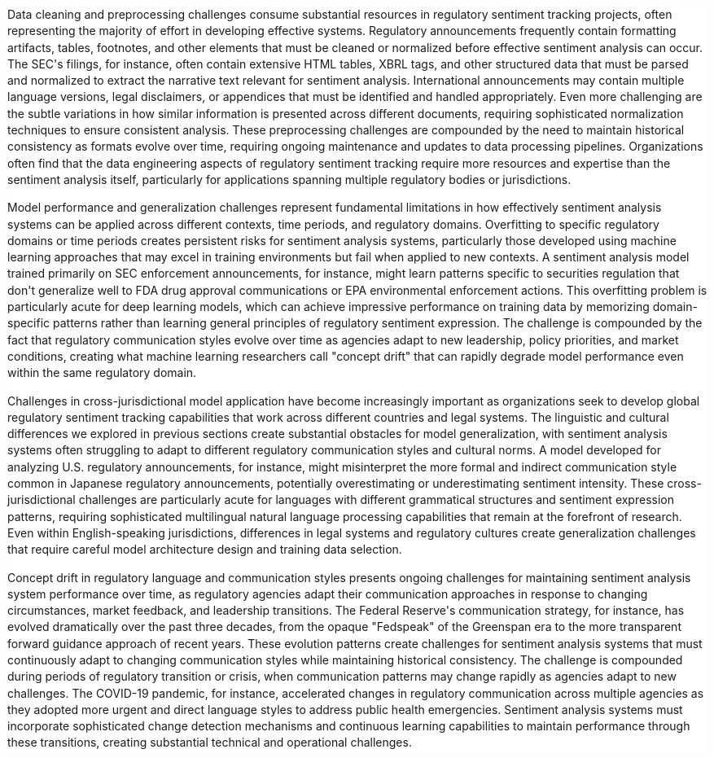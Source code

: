 Data cleaning and preprocessing challenges consume substantial resources in regulatory sentiment tracking projects, often representing the majority of effort in developing effective systems. Regulatory announcements frequently contain formatting artifacts, tables, footnotes, and other elements that must be cleaned or normalized before effective sentiment analysis can occur. The SEC's filings, for instance, often contain extensive HTML tables, XBRL tags, and other structured data that must be parsed and normalized to extract the narrative text relevant for sentiment analysis. International announcements may contain multiple language versions, legal disclaimers, or appendices that must be identified and handled appropriately. Even more challenging are the subtle variations in how similar information is presented across different documents, requiring sophisticated normalization techniques to ensure consistent analysis. These preprocessing challenges are compounded by the need to maintain historical consistency as formats evolve over time, requiring ongoing maintenance and updates to data processing pipelines. Organizations often find that the data engineering aspects of regulatory sentiment tracking require more resources and expertise than the sentiment analysis itself, particularly for applications spanning multiple regulatory bodies or jurisdictions.

Model performance and generalization challenges represent fundamental limitations in how effectively sentiment analysis systems can be applied across different contexts, time periods, and regulatory domains. Overfitting to specific regulatory domains or time periods creates persistent risks for sentiment analysis systems, particularly those developed using machine learning approaches that may excel in training environments but fail when applied to new contexts. A sentiment analysis model trained primarily on SEC enforcement announcements, for instance, might learn patterns specific to securities regulation that don't generalize well to FDA drug approval communications or EPA environmental enforcement actions. This overfitting problem is particularly acute for deep learning models, which can achieve impressive performance on training data by memorizing domain-specific patterns rather than learning general principles of regulatory sentiment expression. The challenge is compounded by the fact that regulatory communication styles evolve over time as agencies adapt to new leadership, policy priorities, and market conditions, creating what machine learning researchers call "concept drift" that can rapidly degrade model performance even within the same regulatory domain.

Challenges in cross-jurisdictional model application have become increasingly important as organizations seek to develop global regulatory sentiment tracking capabilities that work across different countries and legal systems. The linguistic and cultural differences we explored in previous sections create substantial obstacles for model generalization, with sentiment analysis systems often struggling to adapt to different regulatory communication styles and cultural norms. A model developed for analyzing U.S. regulatory announcements, for instance, might misinterpret the more formal and indirect communication style common in Japanese regulatory announcements, potentially overestimating or underestimating sentiment intensity. These cross-jurisdictional challenges are particularly acute for languages with different grammatical structures and sentiment expression patterns, requiring sophisticated multilingual natural language processing capabilities that remain at the forefront of research. Even within English-speaking jurisdictions, differences in legal systems and regulatory cultures create generalization challenges that require careful model architecture design and training data selection.

Concept drift in regulatory language and communication styles presents ongoing challenges for maintaining sentiment analysis system performance over time, as regulatory agencies adapt their communication approaches in response to changing circumstances, market feedback, and leadership transitions. The Federal Reserve's communication strategy, for instance, has evolved dramatically over the past three decades, from the opaque "Fedspeak" of the Greenspan era to the more transparent forward guidance approach of recent years. These evolution patterns create challenges for sentiment analysis systems that must continuously adapt to changing communication styles while maintaining historical consistency. The challenge is compounded during periods of regulatory transition or crisis, when communication patterns may change rapidly as agencies adapt to new challenges. The COVID-19 pandemic, for instance, accelerated changes in regulatory communication across multiple agencies as they adopted more urgent and direct language styles to address public health emergencies. Sentiment analysis systems must incorporate sophisticated change detection mechanisms and continuous learning capabilities to maintain performance through these transitions, creating substantial technical and operational challenges.
